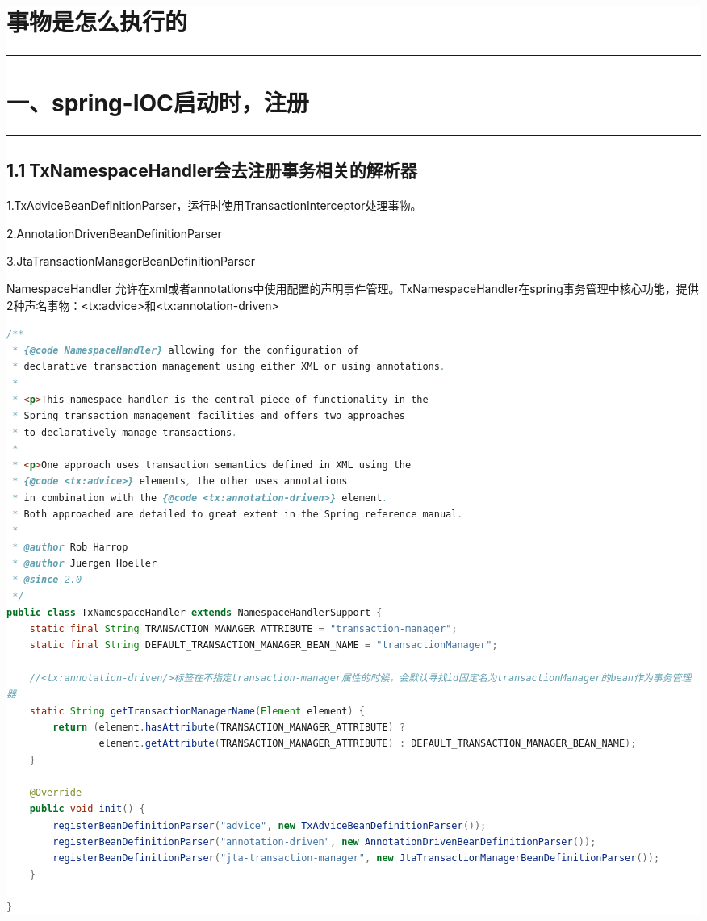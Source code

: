 # 事物是怎么执行的

---



# 一、spring-IOC启动时，注册

------

## 1.1 TxNamespaceHandler会去注册事务相关的解析器

1.TxAdviceBeanDefinitionParser，运行时使用TransactionInterceptor处理事物。

2.AnnotationDrivenBeanDefinitionParser

3.JtaTransactionManagerBeanDefinitionParser

NamespaceHandler 允许在xml或者annotations中使用配置的声明事件管理。TxNamespaceHandler在spring事务管理中核心功能，提供2种声名事物：\<tx:advice>和\<tx:annotation-driven>

```java
/**
 * {@code NamespaceHandler} allowing for the configuration of
 * declarative transaction management using either XML or using annotations.
 *
 * <p>This namespace handler is the central piece of functionality in the
 * Spring transaction management facilities and offers two approaches
 * to declaratively manage transactions.
 *
 * <p>One approach uses transaction semantics defined in XML using the
 * {@code <tx:advice>} elements, the other uses annotations
 * in combination with the {@code <tx:annotation-driven>} element.
 * Both approached are detailed to great extent in the Spring reference manual.
 *
 * @author Rob Harrop
 * @author Juergen Hoeller
 * @since 2.0
 */
public class TxNamespaceHandler extends NamespaceHandlerSupport {
    static final String TRANSACTION_MANAGER_ATTRIBUTE = "transaction-manager";
    static final String DEFAULT_TRANSACTION_MANAGER_BEAN_NAME = "transactionManager";

    //<tx:annotation-driven/>标签在不指定transaction-manager属性的时候，会默认寻找id固定名为transactionManager的bean作为事务管理器
    static String getTransactionManagerName(Element element) {
        return (element.hasAttribute(TRANSACTION_MANAGER_ATTRIBUTE) ?
                element.getAttribute(TRANSACTION_MANAGER_ATTRIBUTE) : DEFAULT_TRANSACTION_MANAGER_BEAN_NAME);
    }

    @Override
    public void init() {
        registerBeanDefinitionParser("advice", new TxAdviceBeanDefinitionParser());
        registerBeanDefinitionParser("annotation-driven", new AnnotationDrivenBeanDefinitionParser());
        registerBeanDefinitionParser("jta-transaction-manager", new JtaTransactionManagerBeanDefinitionParser());
    }

}
```
